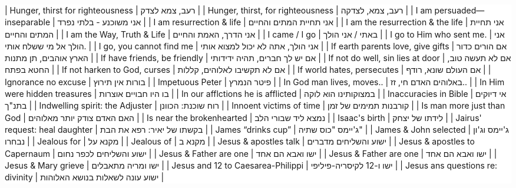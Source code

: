 | Hunger, thirst for righteousness                       | רעב, צמא לצדק                            |
| Hunger, thirst, for righteousness                      | רעב, צמא, לצדקה                          |
| I am persuaded—inseparable                             | אני משוכנע - בלתי נפרד                   |
| I am resurrection & life                               | אני תחיית המתים והחיים                   |
| I am the resurrection & the life                       | אני תחיית המתים והחיים                   |
| I am the Way, Truth & Life                             | אני הדרך, האמת והחיים                    |
| I came / I go                                          | באתי / אני הולך                          |
| I go to Him who sent me.                               | אני הולך אל מי ששלח אותי.                |
| I go, you cannot find me                               | אני הולך, אתה לא יכול למצוא אותי         |
| If earth parents love, give gifts                      | אם הורים כדור הארץ אוהבים, תן מתנות      |
| If have friends, be friendly                           | אם יש לך חברים, תהיה ידידותי             |
| If not do well, sin lies at door                       | אם לא תעשה טוב, החטא בפתח                |
| If not harken to God, curses                           | אם לא תקשיבו לאלוהים, קללות              |
| If world hates, persecutes                             | אם העולם שונא, רודף                      |
| Ignorance no excuse                                    | בורות אין תירוץ                          |
| Impetuous Peter                                        | פיטר הנמרץ                               |
| In God man lives, moves..                              | באלוהים האדם חי, זז..                    |
| In Him were hidden treasures                           | בו היו חבויים אוצרות                     |
| In our afflctions he is afflicted                      | במצוקותינו הוא לוקה                      |
| Inaccuracies in Bible                                  | אי דיוקים בתנ"ך                          |
| Indwelling spirit: the Adjuster                        | רוח שוכנת: הכוונן                        |
| Innoent victims of time                                | קורבנות תמימים של זמן                    |
| Is man more just than God                              | האם האדם צודק יותר מאלוהים               |
| Is near the brokenhearted                              | נמצא ליד שבורי הלב                       |
| Isaac's birth                                          | לידתו של יצחק                            |
| Jairus' request: heal daughter                         | בקשתו של יאיר: רפא את הבת                |
| James “drinks cup”                                     | ג'יימס "כוס שתיה"                        |
| James & John selected                                  | ג'יימס וג'ון נבחרו                       |
| Jealous for                                            | מקנא על                                  |
| Jealous of                                             | מקנא ב                                   |
| Jesus & apostles talk                                  | ישוע והשליחים מדברים                     |
| Jesus & apostles to Capernaum                          | ישוע והשליחים לכפר נחום                  |
| Jesus & Father are one                                 | ישו ואבא הם אחד                          |
| Jesus & Father are one                                 | ישו ואבא הם אחד                          |
| Jesus & Mary grieve                                    | ישו ומריה מתאבלים                        |
| Jesus and 12 to Caesarea-Philippi                      | ישו ו-12 לקיסריה-פיליפי                  |
| Jesus ans questions re: divinity                       | ישוע עונה לשאלות בנושא האלוהות           |